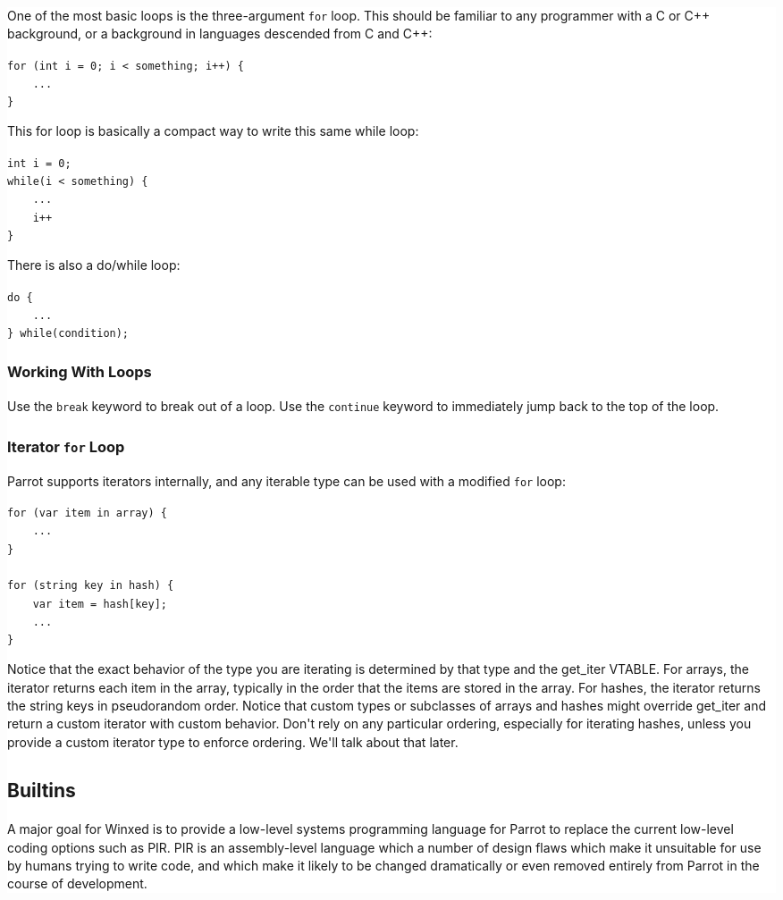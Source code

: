 One of the most basic loops is the three-argument `for` loop. This should be
familiar to any programmer with a C or C++ background, or a background in
languages descended from C and C++:

    for (int i = 0; i < something; i++) {
        ...
    }

This for loop is basically a compact way to write this same while loop:

    int i = 0;
    while(i < something) {
        ...
        i++
    }

There is also a do/while loop:

    do {
        ...
    } while(condition);

### Working With Loops

Use the `break` keyword to break out of a loop. Use the `continue` keyword to
immediately jump back to the top of the loop.

### Iterator `for` Loop

Parrot supports iterators internally, and any iterable type can be used with
a modified `for` loop:

    for (var item in array) {
        ...
    }

    for (string key in hash) {
        var item = hash[key];
        ...
    }

Notice that the exact behavior of the type you are iterating is determined by
that type and the get_iter VTABLE. For arrays, the iterator returns each item
in the array, typically in the order that the items are stored in the array.
For hashes, the iterator returns the string keys in pseudorandom order. Notice
that custom types or subclasses of arrays and hashes might override get_iter
and return a custom iterator with custom behavior. Don't rely on any
particular ordering, especially for iterating hashes, unless you provide a
custom iterator type to enforce ordering. We'll talk about that later.

## Builtins

A major goal for Winxed is to provide a low-level systems programming language
for Parrot to replace the current low-level coding options such as PIR. PIR
is an assembly-level language which a number of design flaws which make it
unsuitable for use by humans trying to write code, and which make it likely
to be changed dramatically or even removed entirely from Parrot in the course
of development.
